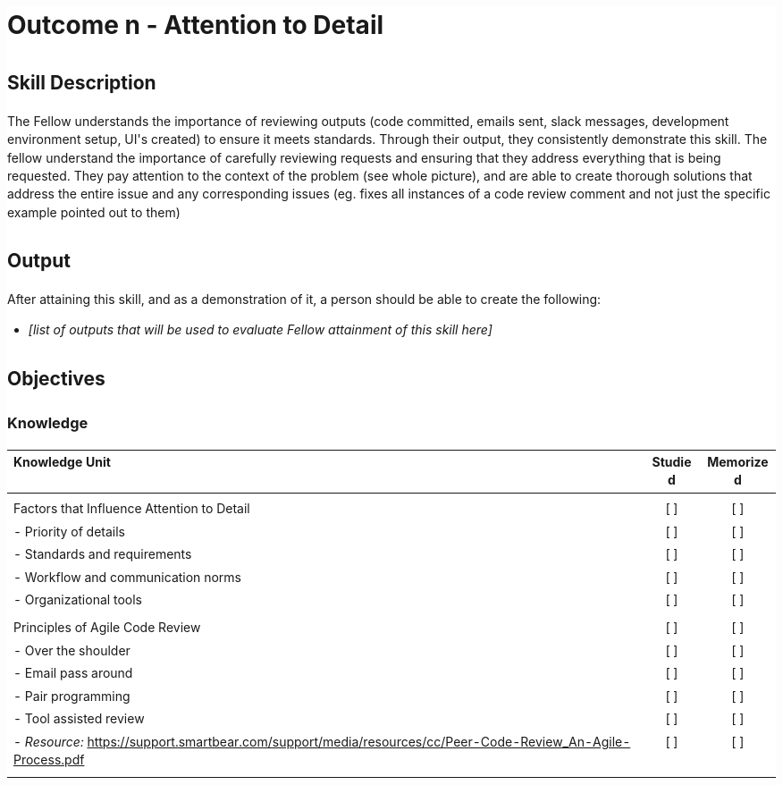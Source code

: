# Outcome n - Attention to Detail


## Skill Description

The Fellow understands the importance of reviewing outputs (code committed, emails sent, slack messages, development environment setup, UI's created) to ensure it meets standards. Through their output, they consistently demonstrate this skill. The fellow understand the importance of carefully reviewing requests and ensuring that they address everything that is being requested. They pay attention to the context of the problem (see whole picture), and are able to create thorough solutions that address the entire issue and any corresponding issues (eg. fixes all instances of a code review comment and not just the specific example pointed out to them) 


## Output
After attaining this skill, and as a demonstration of it, a person should be able to create the following:

- *[list of outputs that will be used to evaluate Fellow attainment of this skill here]*


## Objectives

### Knowledge


| Knowledge Unit | Studied | Memorized |
|:---|:---:|:---:|
| | | |
| Factors that Influence Attention to Detail | [ ] | [ ] |
| - Priority of details | [ ] | [ ] |
| - Standards and requirements | [ ] | [ ] |
| - Workflow and communication norms | [ ] | [ ] |
| - Organizational tools | [ ] | [ ] |
| | | |
| Principles of Agile Code Review | [ ] | [ ] |
| - Over the shoulder 	 | [ ] | [ ] |
| - Email pass around | [ ] | [ ] |
| - Pair programming | [ ] | [ ] |
| - Tool assisted review | [ ] | [ ] |
| - *Resource:* <https://support.smartbear.com/support/media/resources/cc/Peer-Code-Review_An-Agile-Process.pdf> | [ ] | [ ] |
| | | |
